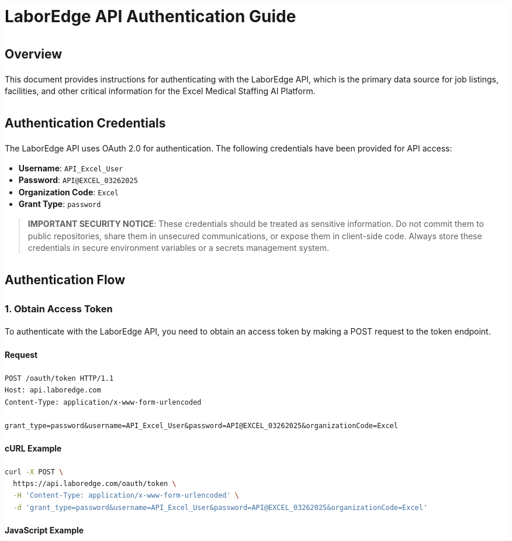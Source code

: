 # LaborEdge API Authentication Guide

## Overview

This document provides instructions for authenticating with the LaborEdge API, which is the primary data source for job listings, facilities, and other critical information for the Excel Medical Staffing AI Platform.

## Authentication Credentials

The LaborEdge API uses OAuth 2.0 for authentication. The following credentials have been provided for API access:

- **Username**: `API_Excel_User`
- **Password**: `API@EXCEL_03262025`
- **Organization Code**: `Excel`
- **Grant Type**: `password`

> **IMPORTANT SECURITY NOTICE**: These credentials should be treated as sensitive information. Do not commit them to public repositories, share them in unsecured communications, or expose them in client-side code. Always store these credentials in secure environment variables or a secrets management system.

## Authentication Flow

### 1. Obtain Access Token

To authenticate with the LaborEdge API, you need to obtain an access token by making a POST request to the token endpoint.

#### Request

```http
POST /oauth/token HTTP/1.1
Host: api.laboredge.com
Content-Type: application/x-www-form-urlencoded

grant_type=password&username=API_Excel_User&password=API@EXCEL_03262025&organizationCode=Excel
```

#### cURL Example

```bash
curl -X POST \
  https://api.laboredge.com/oauth/token \
  -H 'Content-Type: application/x-www-form-urlencoded' \
  -d 'grant_type=password&username=API_Excel_User&password=API@EXCEL_03262025&organizationCode=Excel'
```

#### JavaScript Example
